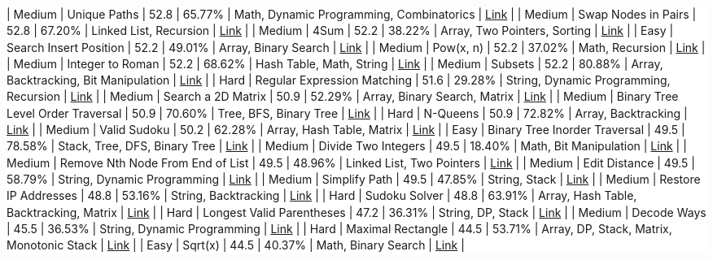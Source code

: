 | Medium     | Unique Paths                                            | 52.8          | 65.77%          | Math, Dynamic Programming, Combinatorics          | [Link](https://leetcode.com/problems/unique-paths)                                            |
| Medium     | Swap Nodes in Pairs                                     | 52.8          | 67.20%          | Linked List, Recursion                            | [Link](https://leetcode.com/problems/swap-nodes-in-pairs)                                     |
| Medium     | 4Sum                                                    | 52.2          | 38.22%          | Array, Two Pointers, Sorting                      | [Link](https://leetcode.com/problems/4sum)                                                    |
| Easy       | Search Insert Position                                  | 52.2          | 49.01%          | Array, Binary Search                              | [Link](https://leetcode.com/problems/search-insert-position)                                  |
| Medium     | Pow(x, n)                                               | 52.2          | 37.02%          | Math, Recursion                                   | [Link](https://leetcode.com/problems/powx-n)                                                  |
| Medium     | Integer to Roman                                        | 52.2          | 68.62%          | Hash Table, Math, String                          | [Link](https://leetcode.com/problems/integer-to-roman)                                        |
| Medium     | Subsets                                                 | 52.2          | 80.88%          | Array, Backtracking, Bit Manipulation             | [Link](https://leetcode.com/problems/subsets)                                                 |
| Hard       | Regular Expression Matching                             | 51.6          | 29.28%          | String, Dynamic Programming, Recursion            | [Link](https://leetcode.com/problems/regular-expression-matching)                             |
| Medium     | Search a 2D Matrix                                      | 50.9          | 52.29%          | Array, Binary Search, Matrix                      | [Link](https://leetcode.com/problems/search-a-2d-matrix)                                      |
| Medium     | Binary Tree Level Order Traversal                       | 50.9          | 70.60%          | Tree, BFS, Binary Tree                            | [Link](https://leetcode.com/problems/binary-tree-level-order-traversal)                       |
| Hard       | N-Queens                                                | 50.9          | 72.82%          | Array, Backtracking                               | [Link](https://leetcode.com/problems/n-queens)                                                |
| Medium     | Valid Sudoku                                            | 50.2          | 62.28%          | Array, Hash Table, Matrix                         | [Link](https://leetcode.com/problems/valid-sudoku)                                            |
| Easy       | Binary Tree Inorder Traversal                           | 49.5          | 78.58%          | Stack, Tree, DFS, Binary Tree                     | [Link](https://leetcode.com/problems/binary-tree-inorder-traversal)                           |
| Medium     | Divide Two Integers                                     | 49.5          | 18.40%          | Math, Bit Manipulation                            | [Link](https://leetcode.com/problems/divide-two-integers)                                     |
| Medium     | Remove Nth Node From End of List                        | 49.5          | 48.96%          | Linked List, Two Pointers                         | [Link](https://leetcode.com/problems/remove-nth-node-from-end-of-list)                        |
| Medium     | Edit Distance                                           | 49.5          | 58.79%          | String, Dynamic Programming                       | [Link](https://leetcode.com/problems/edit-distance)                                           |
| Medium     | Simplify Path                                           | 49.5          | 47.85%          | String, Stack                                     | [Link](https://leetcode.com/problems/simplify-path)                                           |
| Medium     | Restore IP Addresses                                    | 48.8          | 53.16%          | String, Backtracking                              | [Link](https://leetcode.com/problems/restore-ip-addresses)                                    |
| Hard       | Sudoku Solver                                           | 48.8          | 63.91%          | Array, Hash Table, Backtracking, Matrix           | [Link](https://leetcode.com/problems/sudoku-solver)                                           |
| Hard       | Longest Valid Parentheses                               | 47.2          | 36.31%          | String, DP, Stack                                 | [Link](https://leetcode.com/problems/longest-valid-parentheses)                               |
| Medium     | Decode Ways                                             | 45.5          | 36.53%          | String, Dynamic Programming                       | [Link](https://leetcode.com/problems/decode-ways)                                             |
| Hard       | Maximal Rectangle                                       | 44.5          | 53.71%          | Array, DP, Stack, Matrix, Monotonic Stack         | [Link](https://leetcode.com/problems/maximal-rectangle)                                       |
| Easy       | Sqrt(x)                                                 | 44.5          | 40.37%          | Math, Binary Search                               | [Link](https://leetcode.com/problems/sqrtx)                                                   |